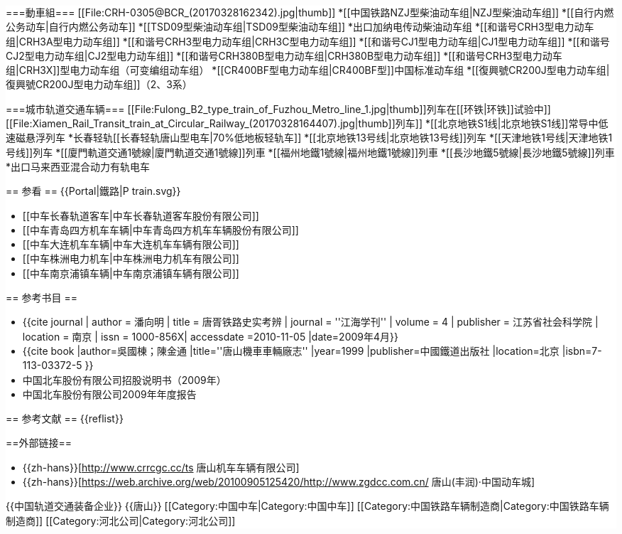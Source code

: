 ===動車組===
[[File:CRH-0305@BCR_(20170328162342).jpg|thumb]]
*[[中国铁路NZJ型柴油动车组|NZJ型柴油动车组]]
*[[自行内燃公务动车|自行内燃公务动车]]
*[[TSD09型柴油动车组|TSD09型柴油动车组]]
*出口加纳电传动柴油动车组
*[[和谐号CRH3型电力动车组|CRH3A型电力动车组]]
*[[和谐号CRH3型电力动车组|CRH3C型电力动车组]]
*[[和谐号CJ1型电力动车组|CJ1型电力动车组]]
*[[和谐号CJ2型电力动车组|CJ2型电力动车组]]
*[[和谐号CRH380B型电力动车组|CRH380B型电力动车组]]
*[[和谐号CRH3型电力动车组|CRH3X]]型电力动车组（可变编组动车组）
*[[CR400BF型电力动车组|CR400BF型]]中国标准动车组
*[[復興號CR200J型电力动车组|復興號CR200J型电力动车组]]（2、3系）

===城市轨道交通车辆===
[[File:Fulong_B2_type_train_of_Fuzhou_Metro_line_1.jpg|thumb]]列车在[[环铁|环铁]]试验中]]
[[File:Xiamen_Rail_Transit_train_at_Circular_Railway_(20170328164407).jpg|thumb]]列车]]
*[[北京地铁S1线|北京地铁S1线]]常导中低速磁悬浮列车
*长春轻轨[[长春轻轨唐山型电车|70%低地板轻轨车]]
*[[北京地铁13号线|北京地铁13号线]]列车
*[[天津地铁1号线|天津地铁1号线]]列车
*[[廈門軌道交通1號線|廈門軌道交通1號線]]列車
*[[福州地鐵1號線|福州地鐵1號線]]列車
*[[長沙地鐵5號線|長沙地鐵5號線]]列車
*出口马来西亚混合动力有轨电车

== 参看 ==
{{Portal|鐵路|P train.svg}}
* [[中车长春轨道客车|中车长春轨道客车股份有限公司]]
* [[中车青岛四方机车车辆|中车青岛四方机车车辆股份有限公司]]
* [[中车大连机车车辆|中车大连机车车辆有限公司]]
* [[中车株洲电力机车|中车株洲电力机车有限公司]]
* [[中车南京浦镇车辆|中车南京浦镇车辆有限公司]]

== 参考书目 ==
* {{cite journal | author = 潘向明 | title = 唐胥铁路史实考辨  | journal =  ''江海学刊'' | volume = 4 | publisher = 江苏省社会科学院 | location = 南京 | issn = 1000-856X| accessdate =2010-11-05  |date=2009年4月}}
* {{cite book |author=吳國棟；陳金通 |title=''唐山機車車輛廠志'' |year=1999 |publisher=中國鐵道出版社 |location=北京 |isbn=7-113-03372-5 }}
* 中国北车股份有限公司招股说明书（2009年）
* 中国北车股份有限公司2009年年度报告

== 参考文献 ==
{{reflist}}

==外部链接==
* {{zh-hans}}[http://www.crrcgc.cc/ts 唐山机车车辆有限公司]
* {{zh-hans}}[https://web.archive.org/web/20100905125420/http://www.zgdcc.com.cn/ 唐山(丰润)·中国动车城]


{{中国轨道交通装备企业}}
{{唐山}}
[[Category:中国中车|Category:中国中车]]
[[Category:中国铁路车辆制造商|Category:中国铁路车辆制造商]]
[[Category:河北公司|Category:河北公司]]